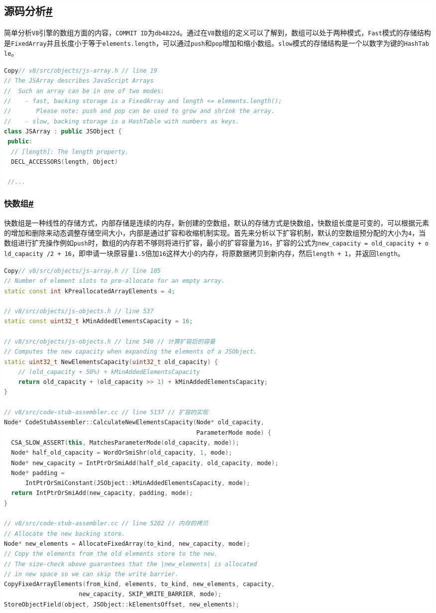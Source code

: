 ## 源码分析[#](https://www.cnblogs.com/WindrunnerMax/p/13121840.html#1278452769)

简单分析`V8`引擎的数组方面的内容，`COMMIT ID`为`db4822d`。通过在`V8`数组的定义可以了解到，数组可以处于两种模式，`Fast`模式的存储结构是`FixedArray`并且长度小于等于`elements.length`，可以通过`push`和`pop`增加和缩小数组。`slow`模式的存储结构是一个以数字为键的`HashTable`。

```cpp
Copy// v8/src/objects/js-array.h // line 19
// The JSArray describes JavaScript Arrays
//  Such an array can be in one of two modes:
//    - fast, backing storage is a FixedArray and length <= elements.length();
//       Please note: push and pop can be used to grow and shrink the array.
//    - slow, backing storage is a HashTable with numbers as keys.
class JSArray : public JSObject {
 public:
  // [length]: The length property.
  DECL_ACCESSORS(length, Object)
 
 //...
```

### 快数组[#](https://www.cnblogs.com/WindrunnerMax/p/13121840.html#753046122)

快数组是一种线性的存储方式，内部存储是连续的内存，新创建的空数组，默认的存储方式是快数组，快数组长度是可变的，可以根据元素的增加和删除来动态调整存储空间大小，内部是通过扩容和收缩机制实现。首先来分析以下扩容机制，默认的空数组预分配的大小为`4`，当数组进行扩充操作例如`push`时，数组的内存若不够则将进行扩容，最小的扩容容量为`16`，扩容的公式为`new_capacity = old_capacity + old_capacity /2 + 16`，即申请一块原容量`1.5`倍加`16`这样大小的内存，将原数据拷贝到新内存，然后`length + 1`，并返回`length`。

```cpp
Copy// v8/src/objects/js-array.h // line 105
// Number of element slots to pre-allocate for an empty array.
static const int kPreallocatedArrayElements = 4;

// v8/src/objects/js-objects.h // line 537
static const uint32_t kMinAddedElementsCapacity = 16;

// v8/src/objects/js-objects.h // line 540 // 计算扩容后的容量
// Computes the new capacity when expanding the elements of a JSObject.
static uint32_t NewElementsCapacity(uint32_t old_capacity) {
    // (old_capacity + 50%) + kMinAddedElementsCapacity
    return old_capacity + (old_capacity >> 1) + kMinAddedElementsCapacity;
}

// v8/src/code-stub-assembler.cc // line 5137 // 扩容的实现
Node* CodeStubAssembler::CalculateNewElementsCapacity(Node* old_capacity,
                                                      ParameterMode mode) {
  CSA_SLOW_ASSERT(this, MatchesParameterMode(old_capacity, mode));
  Node* half_old_capacity = WordOrSmiShr(old_capacity, 1, mode);
  Node* new_capacity = IntPtrOrSmiAdd(half_old_capacity, old_capacity, mode);
  Node* padding =
      IntPtrOrSmiConstant(JSObject::kMinAddedElementsCapacity, mode);
  return IntPtrOrSmiAdd(new_capacity, padding, mode);
}

// v8/src/code-stub-assembler.cc // line 5202 // 内存的拷贝
// Allocate the new backing store.
Node* new_elements = AllocateFixedArray(to_kind, new_capacity, mode);
// Copy the elements from the old elements store to the new.
// The size-check above guarantees that the |new_elements| is allocated
// in new space so we can skip the write barrier.
CopyFixedArrayElements(from_kind, elements, to_kind, new_elements, capacity,
                     new_capacity, SKIP_WRITE_BARRIER, mode);
StoreObjectField(object, JSObject::kElementsOffset, new_elements);
```
